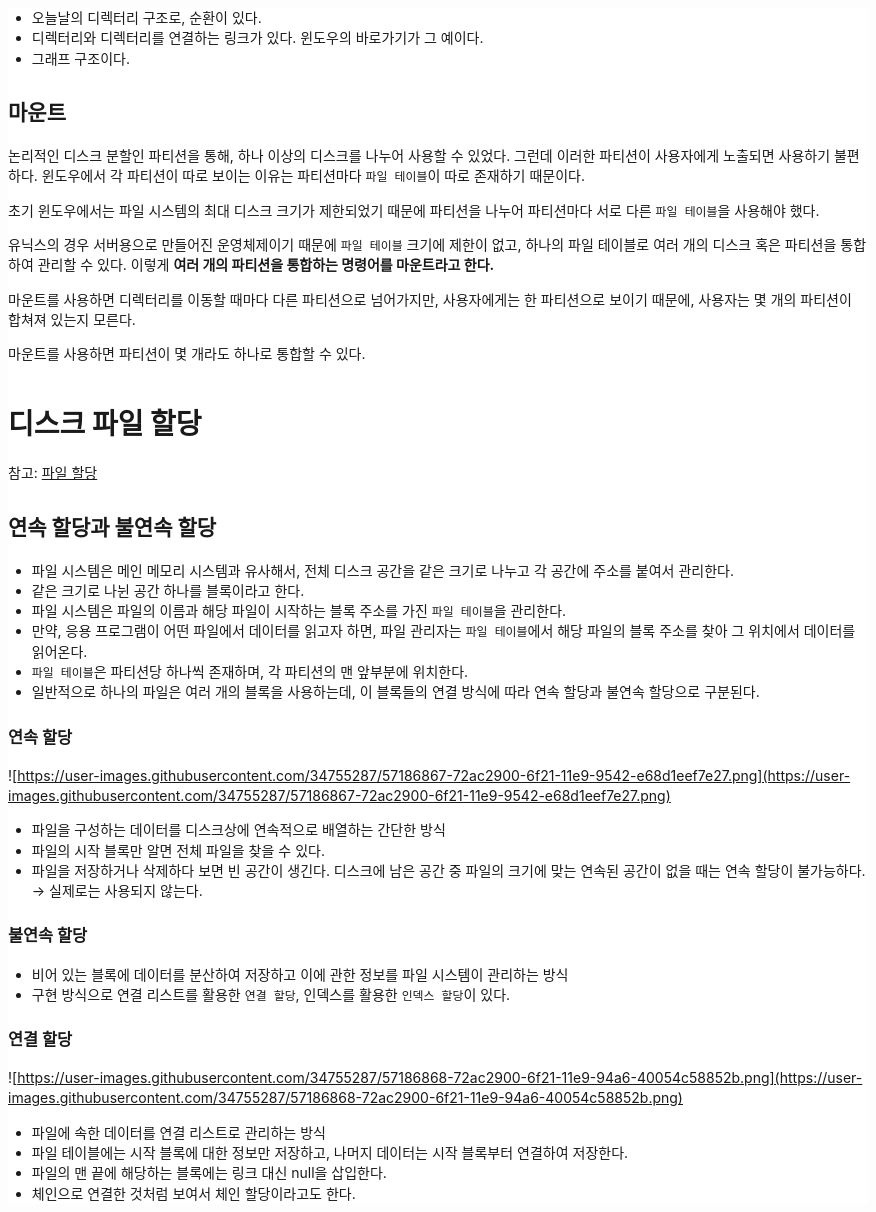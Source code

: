 - 오늘날의 디렉터리 구조로, 순환이 있다.
- 디렉터리와 디렉터리를 연결하는 링크가 있다. 윈도우의 바로가기가 그 예이다.
- 그래프 구조이다.

## 마운트

논리적인 디스크 분할인 파티션을 통해, 하나 이상의 디스크를 나누어 사용할 수 있었다. 그런데 이러한 파티션이 사용자에게 노출되면 사용하기 불편하다. 윈도우에서 각 파티션이 따로 보이는 이유는 파티션마다 `파일 테이블`이 따로 존재하기 때문이다.

초기 윈도우에서는 파일 시스템의 최대 디스크 크기가 제한되었기 때문에 파티션을 나누어 파티션마다 서로 다른 `파일 테이블`을 사용해야 했다.

유닉스의 경우 서버용으로 만들어진 운영체제이기 때문에 `파일 테이블` 크기에 제한이 없고, 하나의 파일 테이블로 여러 개의 디스크 혹은 파티션을 통합하여 관리할 수 있다. 이렇게 **여러 개의 파티션을 통합하는 명령어를 마운트라고 한다.**

마운트를 사용하면 디렉터리를 이동할 때마다 다른 파티션으로 넘어가지만, 사용자에게는 한 파티션으로 보이기 때문에, 사용자는 몇 개의 파티션이 합쳐져 있는지 모른다.

마운트를 사용하면 파티션이 몇 개라도 하나로 통합할 수 있다.

# 디스크 파일 할당

참고: [파일 할당](https://velog.io/@codemcd/%EC%9A%B4%EC%98%81%EC%B2%B4%EC%A0%9COS-18.-%ED%8C%8C%EC%9D%BC-%ED%95%A0%EB%8B%B9)

## 연속 할당과 불연속 할당

- 파일 시스템은 메인 메모리 시스템과 유사해서, 전체 디스크 공간을 같은 크기로 나누고 각 공간에 주소를 붙여서 관리한다.
- 같은 크기로 나뉜 공간 하나를 블록이라고 한다.
- 파일 시스템은 파일의 이름과 해당 파일이 시작하는 블록 주소를 가진 `파일 테이블`을 관리한다.
- 만약, 응용 프로그램이 어떤 파일에서 데이터를 읽고자 하면, 파일 관리자는 `파일 테이블`에서 해당 파일의 블록 주소를 찾아 그 위치에서 데이터를 읽어온다.
- `파일 테이블`은 파티션당 하나씩 존재하며, 각 파티션의 맨 앞부분에 위치한다.
- 일반적으로 하나의 파일은 여러 개의 블록을 사용하는데, 이 블록들의 연결 방식에 따라 연속 할당과 불연속 할당으로 구분된다.

### 연속 할당

![https://user-images.githubusercontent.com/34755287/57186867-72ac2900-6f21-11e9-9542-e68d1eef7e27.png](https://user-images.githubusercontent.com/34755287/57186867-72ac2900-6f21-11e9-9542-e68d1eef7e27.png)

- 파일을 구성하는 데이터를 디스크상에 연속적으로 배열하는 간단한 방식
- 파일의 시작 블록만 알면 전체 파일을 찾을 수 있다.
- 파일을 저장하거나 삭제하다 보면 빈 공간이 생긴다. 디스크에 남은 공간 중 파일의 크기에 맞는 연속된 공간이 없을 때는 연속 할당이 불가능하다.
→ 실제로는 사용되지 않는다.

### 불연속 할당

- 비어 있는 블록에 데이터를 분산하여 저장하고 이에 관한 정보를 파일 시스템이 관리하는 방식
- 구현 방식으로 연결 리스트를 활용한 `연결 할당`, 인덱스를 활용한 `인덱스 할당`이 있다.

### 연결 할당

![https://user-images.githubusercontent.com/34755287/57186868-72ac2900-6f21-11e9-94a6-40054c58852b.png](https://user-images.githubusercontent.com/34755287/57186868-72ac2900-6f21-11e9-94a6-40054c58852b.png)

- 파일에 속한 데이터를 연결 리스트로 관리하는 방식
- 파일 테이블에는 시작 블록에 대한 정보만 저장하고, 나머지 데이터는 시작 블록부터 연결하여 저장한다.
- 파일의 맨 끝에 해당하는 블록에는 링크 대신 null을 삽입한다.
- 체인으로 연결한 것처럼 보여서 체인 할당이라고도 한다.
